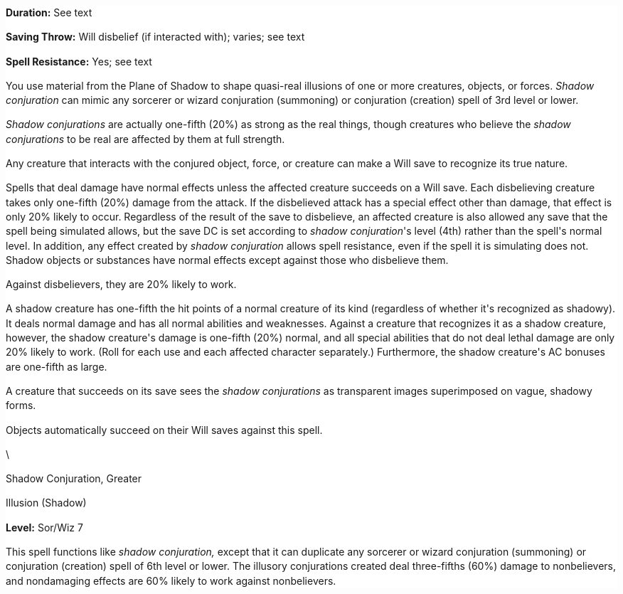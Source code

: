 **Duration:** See text

**Saving Throw:** Will disbelief (if interacted with); varies; see text

**Spell Resistance:** Yes; see text

You use material from the Plane of Shadow to shape quasi-real illusions
of one or more creatures, objects, or forces. *Shadow conjuration* can
mimic any sorcerer or wizard conjuration (summoning) or conjuration
(creation) spell of 3rd level or lower.

*Shadow conjurations* are actually one-fifth (20%) as strong as the real
things, though creatures who believe the *shadow conjurations* to be
real are affected by them at full strength.

Any creature that interacts with the conjured object, force, or creature
can make a Will save to recognize its true nature.

Spells that deal damage have normal effects unless the affected creature
succeeds on a Will save. Each disbelieving creature takes only one-fifth
(20%) damage from the attack. If the disbelieved attack has a special
effect other than damage, that effect is only 20% likely to occur.
Regardless of the result of the save to disbelieve, an affected creature
is also allowed any save that the spell being simulated allows, but the
save DC is set according to *shadow conjuration*'s level (4th) rather
than the spell's normal level. In addition, any effect created by
*shadow conjuration* allows spell resistance, even if the spell it is
simulating does not. Shadow objects or substances have normal effects
except against those who disbelieve them.

Against disbelievers, they are 20% likely to work.

A shadow creature has one-fifth the hit points of a normal creature of
its kind (regardless of whether it's recognized as shadowy). It deals
normal damage and has all normal abilities and weaknesses. Against a
creature that recognizes it as a shadow creature, however, the shadow
creature's damage is one-fifth (20%) normal, and all special abilities
that do not deal lethal damage are only 20% likely to work. (Roll for
each use and each affected character separately.) Furthermore, the
shadow creature's AC bonuses are one-fifth as large.

A creature that succeeds on its save sees the *shadow conjurations* as
transparent images superimposed on vague, shadowy forms.

Objects automatically succeed on their Will saves against this spell.

\

Shadow Conjuration, Greater

Illusion (Shadow)

**Level:** Sor/Wiz 7

This spell functions like *shadow conjuration,* except that it can
duplicate any sorcerer or wizard conjuration (summoning) or conjuration
(creation) spell of 6th level or lower. The illusory conjurations
created deal three-fifths (60%) damage to nonbelievers, and nondamaging
effects are 60% likely to work against nonbelievers.
